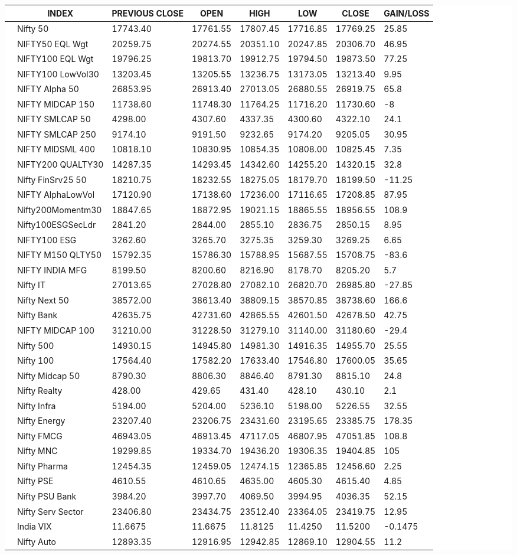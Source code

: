


|  | INDEX | PREVIOUS CLOSE | OPEN | HIGH | LOW | CLOSE | GAIN/LOSS |
| ----- | ----- | ----- | ----- | ----- | ----- | ----- | ----- |
|  | Nifty 50 | 17743.40 | 17761.55 | 17807.45 | 17716.85 | 17769.25 | 25.85 |
|  | NIFTY50 EQL Wgt | 20259.75 | 20274.55 | 20351.10 | 20247.85 | 20306.70 | 46.95 |
|  | NIFTY100 EQL Wgt | 19796.25 | 19813.70 | 19912.75 | 19794.50 | 19873.50 | 77.25 |
|  | NIFTY100 LowVol30 | 13203.45 | 13205.55 | 13236.75 | 13173.05 | 13213.40 | 9.95 |
|  | NIFTY Alpha 50 | 26853.95 | 26913.40 | 27013.05 | 26880.55 | 26919.75 | 65.8 |
|  | NIFTY MIDCAP 150 | 11738.60 | 11748.30 | 11764.25 | 11716.20 | 11730.60 | -8 |
|  | NIFTY SMLCAP 50 | 4298.00 | 4307.60 | 4337.35 | 4300.60 | 4322.10 | 24.1 |
|  | NIFTY SMLCAP 250 | 9174.10 | 9191.50 | 9232.65 | 9174.20 | 9205.05 | 30.95 |
|  | NIFTY MIDSML 400 | 10818.10 | 10830.95 | 10854.35 | 10808.00 | 10825.45 | 7.35 |
|  | NIFTY200 QUALTY30 | 14287.35 | 14293.45 | 14342.60 | 14255.20 | 14320.15 | 32.8 |
|  | Nifty FinSrv25 50 | 18210.75 | 18232.55 | 18275.05 | 18179.70 | 18199.50 | -11.25 |
|  | NIFTY AlphaLowVol | 17120.90 | 17138.60 | 17236.00 | 17116.65 | 17208.85 | 87.95 |
|  | Nifty200Momentm30 | 18847.65 | 18872.95 | 19021.15 | 18865.55 | 18956.55 | 108.9 |
|  | Nifty100ESGSecLdr | 2841.20 | 2844.00 | 2855.10 | 2836.75 | 2850.15 | 8.95 |
|  | NIFTY100 ESG | 3262.60 | 3265.70 | 3275.35 | 3259.30 | 3269.25 | 6.65 |
|  | NIFTY M150 QLTY50 | 15792.35 | 15786.30 | 15788.95 | 15687.55 | 15708.75 | -83.6 |
|  | NIFTY INDIA MFG | 8199.50 | 8200.60 | 8216.90 | 8178.70 | 8205.20 | 5.7 |
|  | Nifty IT | 27013.65 | 27028.80 | 27082.10 | 26820.70 | 26985.80 | -27.85 |
|  | Nifty Next 50 | 38572.00 | 38613.40 | 38809.15 | 38570.85 | 38738.60 | 166.6 |
|  | Nifty Bank | 42635.75 | 42731.60 | 42865.55 | 42601.50 | 42678.50 | 42.75 |
|  | NIFTY MIDCAP 100 | 31210.00 | 31228.50 | 31279.10 | 31140.00 | 31180.60 | -29.4 |
|  | Nifty 500 | 14930.15 | 14945.80 | 14981.30 | 14916.35 | 14955.70 | 25.55 |
|  | Nifty 100 | 17564.40 | 17582.20 | 17633.40 | 17546.80 | 17600.05 | 35.65 |
|  | Nifty Midcap 50 | 8790.30 | 8806.30 | 8846.40 | 8791.30 | 8815.10 | 24.8 |
|  | Nifty Realty | 428.00 | 429.65 | 431.40 | 428.10 | 430.10 | 2.1 |
|  | Nifty Infra | 5194.00 | 5204.00 | 5236.10 | 5198.00 | 5226.55 | 32.55 |
|  | Nifty Energy | 23207.40 | 23206.75 | 23431.60 | 23195.65 | 23385.75 | 178.35 |
|  | Nifty FMCG | 46943.05 | 46913.45 | 47117.05 | 46807.95 | 47051.85 | 108.8 |
|  | Nifty MNC | 19299.85 | 19334.70 | 19436.20 | 19306.35 | 19404.85 | 105 |
|  | Nifty Pharma | 12454.35 | 12459.05 | 12474.15 | 12365.85 | 12456.60 | 2.25 |
|  | Nifty PSE | 4610.55 | 4610.65 | 4635.00 | 4605.30 | 4615.40 | 4.85 |
|  | Nifty PSU Bank | 3984.20 | 3997.70 | 4069.50 | 3994.95 | 4036.35 | 52.15 |
|  | Nifty Serv Sector | 23406.80 | 23434.75 | 23512.40 | 23364.05 | 23419.75 | 12.95 |
|  | India VIX | 11.6675 | 11.6675 | 11.8125 | 11.4250 | 11.5200 | -0.1475 |
|  | Nifty Auto | 12893.35 | 12916.95 | 12942.85 | 12869.10 | 12904.55 | 11.2 |
